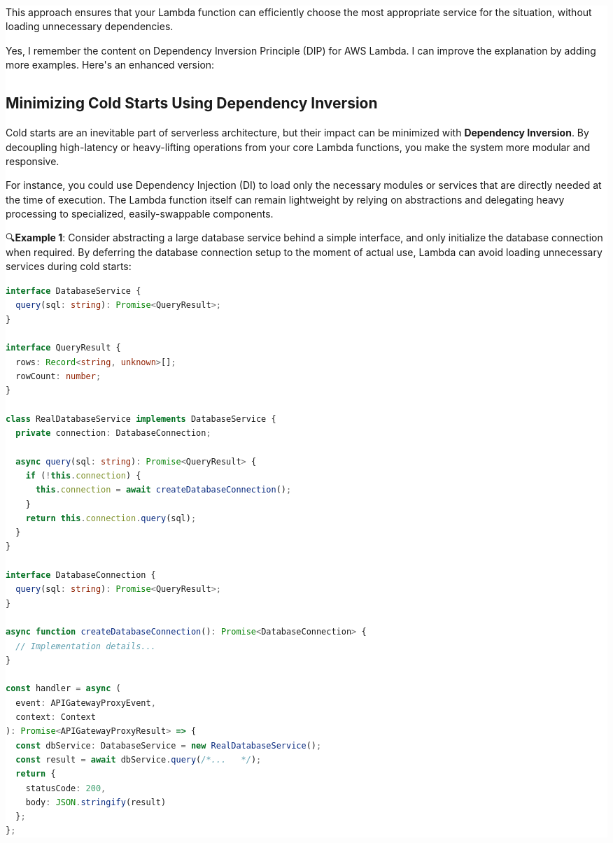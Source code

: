 This approach ensures that your Lambda function can efficiently choose the most appropriate service for the situation, without loading unnecessary dependencies.

Yes, I remember the content on Dependency Inversion Principle (DIP) for AWS Lambda. I can improve the explanation by adding more examples. Here's an enhanced version:

## Minimizing Cold Starts Using Dependency Inversion

Cold starts are an inevitable part of serverless architecture, but their impact can be minimized with **Dependency Inversion**. By decoupling high-latency or heavy-lifting operations from your core Lambda functions, you make the system more modular and responsive.

For instance, you could use Dependency Injection (DI) to load only the necessary modules or services that are directly needed at the time of execution. The Lambda function itself can remain lightweight by relying on abstractions and delegating heavy processing to specialized, easily-swappable components.

🔍**Example 1**: Consider abstracting a large database service behind a simple interface, and only initialize the database connection when required. By deferring the database connection setup to the moment of actual use, Lambda can avoid loading unnecessary services during cold starts:

```typescript
interface DatabaseService {
  query(sql: string): Promise<QueryResult>;
}

interface QueryResult {
  rows: Record<string, unknown>[];
  rowCount: number;
}

class RealDatabaseService implements DatabaseService {
  private connection: DatabaseConnection;

  async query(sql: string): Promise<QueryResult> {
    if (!this.connection) {
      this.connection = await createDatabaseConnection();
    }
    return this.connection.query(sql);
  }
}

interface DatabaseConnection {
  query(sql: string): Promise<QueryResult>;
}

async function createDatabaseConnection(): Promise<DatabaseConnection> {
  // Implementation details...
}

const handler = async (
  event: APIGatewayProxyEvent,
  context: Context
): Promise<APIGatewayProxyResult> => {
  const dbService: DatabaseService = new RealDatabaseService();
  const result = await dbService.query(/*...   */);
  return {
    statusCode: 200,
    body: JSON.stringify(result)
  };
};
```
